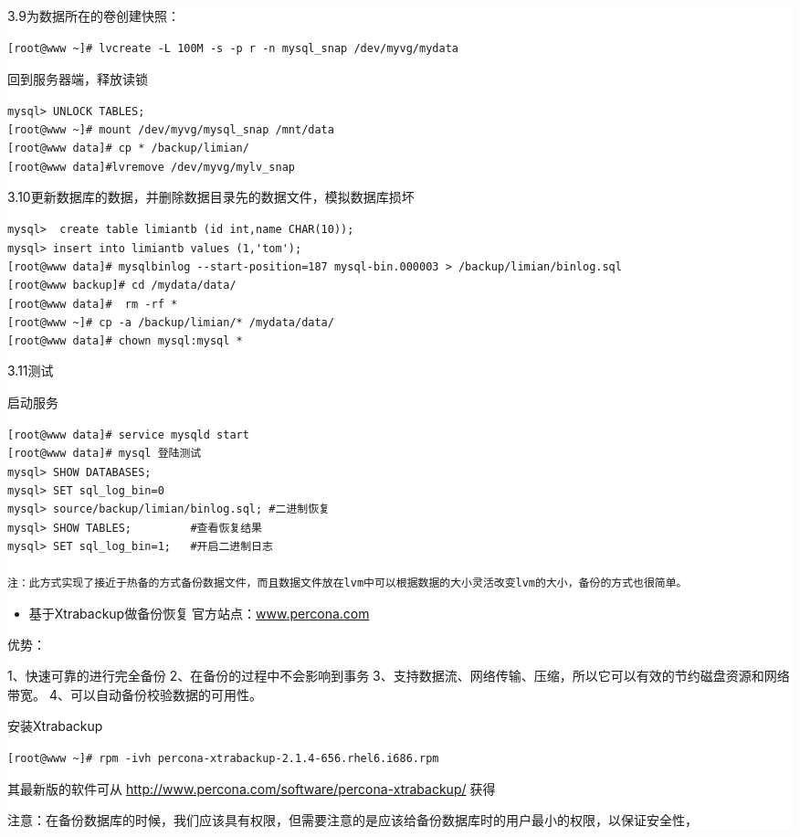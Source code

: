   3.9为数据所在的卷创建快照：
  ```
  [root@www ~]# lvcreate -L 100M -s -p r -n mysql_snap /dev/myvg/mydata
  ``` 
  回到服务器端，释放读锁
  ```
  mysql> UNLOCK TABLES;
  [root@www ~]# mount /dev/myvg/mysql_snap /mnt/data
  [root@www data]# cp * /backup/limian/
  [root@www data]#lvremove /dev/myvg/mylv_snap 
  ```
  3.10更新数据库的数据，并删除数据目录先的数据文件，模拟数据库损坏

  ```  
  mysql>  create table limiantb (id int,name CHAR(10));
  mysql> insert into limiantb values (1,'tom');
  [root@www data]# mysqlbinlog --start-position=187 mysql-bin.000003 > /backup/limian/binlog.sql
  [root@www backup]# cd /mydata/data/
  [root@www data]#  rm -rf *
  [root@www ~]# cp -a /backup/limian/* /mydata/data/
  [root@www data]# chown mysql:mysql *
  ```
  
  3.11测试
  
  启动服务
  
  ```
  [root@www data]# service mysqld start
  [root@www data]# mysql 登陆测试
  mysql> SHOW DATABASES;
  mysql> SET sql_log_bin=0
  mysql> source/backup/limian/binlog.sql; #二进制恢复
  mysql> SHOW TABLES;         #查看恢复结果
  mysql> SET sql_log_bin=1;   #开启二进制日志
  
  注：此方式实现了接近于热备的方式备份数据文件，而且数据文件放在lvm中可以根据数据的大小灵活改变lvm的大小，备份的方式也很简单。
  ```
  
- 基于Xtrabackup做备份恢复
官方站点：www.percona.com

优势：

1、快速可靠的进行完全备份
2、在备份的过程中不会影响到事务
3、支持数据流、网络传输、压缩，所以它可以有效的节约磁盘资源和网络带宽。
4、可以自动备份校验数据的可用性。

安装Xtrabackup

```
[root@www ~]# rpm -ivh percona-xtrabackup-2.1.4-656.rhel6.i686.rpm 
```  

其最新版的软件可从 http://www.percona.com/software/percona-xtrabackup/ 获得

注意：在备份数据库的时候，我们应该具有权限，但需要注意的是应该给备份数据库时的用户最小的权限，以保证安全性，
